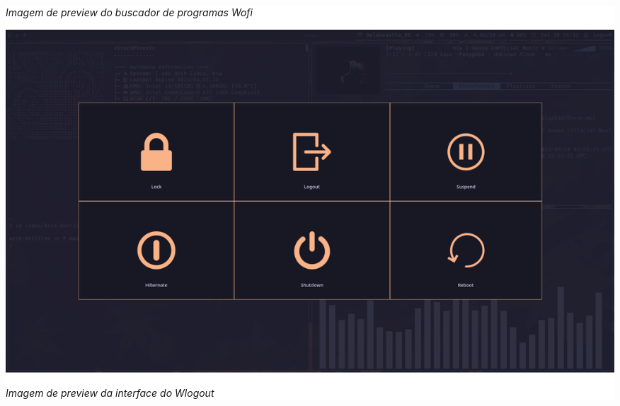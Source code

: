 <i>Imagem de preview do buscador de programas Wofi</i>

<img src="./preview/wlogout_preview.png" alt="wlogout-interface" style="width: 100%">

<i>Imagem de preview da interface do Wlogout</i>
